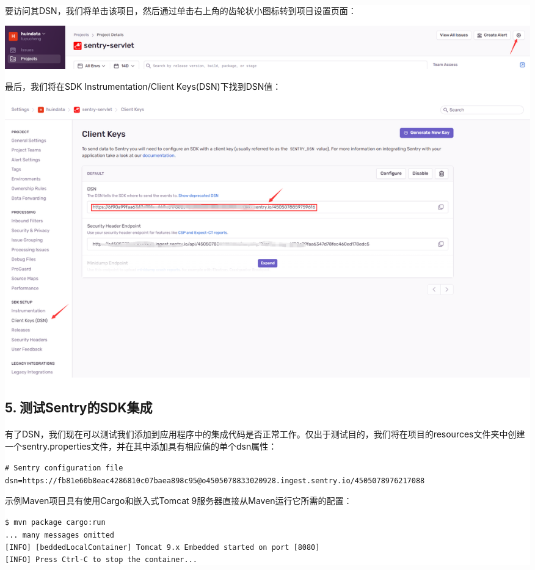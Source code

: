 要访问其DSN，我们将单击该项目，然后通过单击右上角的齿轮状小图标转到项目设置页面：

![](/assets/images/2023/test-lib/sentry03.png)

最后，我们将在SDK Instrumentation/Client Keys(DSN)下找到DSN值：

![](/assets/images/2023/test-lib/sentry04.png)

## 5. 测试Sentry的SDK集成

有了DSN，我们现在可以测试我们添加到应用程序中的集成代码是否正常工作。仅出于测试目的，我们将在项目的resources文件夹中创建一个sentry.properties文件，并在其中添加具有相应值的单个dsn属性：

```properties
# Sentry configuration file
dsn=https://fb81e60b8eac4286810c07baea898c95@o4505078833020928.ingest.sentry.io/4505078976217088
```

示例Maven项目具有使用Cargo和嵌入式Tomcat 9服务器直接从Maven运行它所需的配置：

```shell
$ mvn package cargo:run
... many messages omitted
[INFO] [beddedLocalContainer] Tomcat 9.x Embedded started on port [8080]
[INFO] Press Ctrl-C to stop the container...
```
